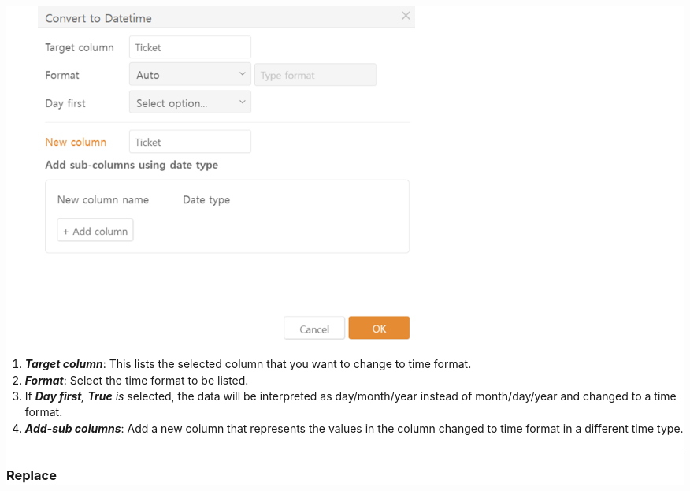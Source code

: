 <figure><img src="../../.gitbook/assets/image (208).png" alt="" width="479"><figcaption></figcaption></figure>

1. _**Target column**_: This lists the selected column that you want to change to time format.
2. _**Format**_: Select the time format to be listed.
3. If _**Day first**,_ _**True** is_ selected, the data will be interpreted as day/month/year instead of month/day/year and changed to a time format.
4. _**Add-sub columns**_: Add a new column that represents the values in the column changed to time format in a different time type.



***

### Replace
